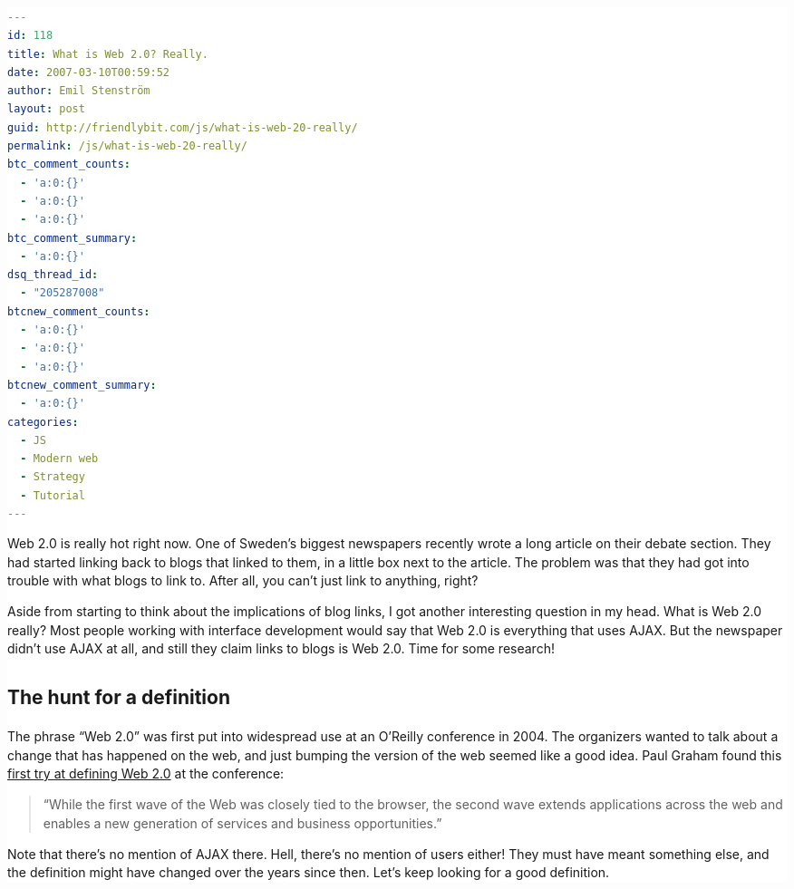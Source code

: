 ```yaml
---
id: 118
title: What is Web 2.0? Really.
date: 2007-03-10T00:59:52
author: Emil Stenström
layout: post
guid: http://friendlybit.com/js/what-is-web-20-really/
permalink: /js/what-is-web-20-really/
btc_comment_counts:
  - 'a:0:{}'
  - 'a:0:{}'
  - 'a:0:{}'
btc_comment_summary:
  - 'a:0:{}'
dsq_thread_id:
  - "205287008"
btcnew_comment_counts:
  - 'a:0:{}'
  - 'a:0:{}'
  - 'a:0:{}'
btcnew_comment_summary:
  - 'a:0:{}'
categories:
  - JS
  - Modern web
  - Strategy
  - Tutorial
---
```

Web 2.0 is really hot right now. One of Sweden&#8217;s biggest newspapers recently wrote a long article on their debate section. They had started linking back to blogs that linked to them, in a little box next to the article. The problem was that they had got into trouble with what blogs to link to. After all, you can&#8217;t just link to anything, right?

Aside from starting to think about the implications of blog links, I got another interesting question in my head. What is Web 2.0 really? Most people working with interface development would say that Web 2.0 is everything that uses AJAX. But the newspaper didn&#8217;t use AJAX at all, and still they claim links to blogs is Web 2.0. Time for some research!

## The hunt for a definition

The phrase &#8220;Web 2.0&#8221; was first put into widespread use at an O&#8217;Reilly conference in 2004. The organizers wanted to talk about a change that has happened on the web, and just bumping the version of the web seemed like a good idea. Paul Graham found this [first try at defining Web 2.0](http://www.paulgraham.com/web20.html#f1n) at the conference:

> &#8220;While the first wave of the Web was closely tied to the browser, the second wave extends applications across the web and enables a new generation of services and business opportunities.&#8221;

Note that there&#8217;s no mention of AJAX there. Hell, there&#8217;s no mention of users either! They must have meant something else, and the definition might have changed over the years since then. Let&#8217;s keep looking for a good definition.
